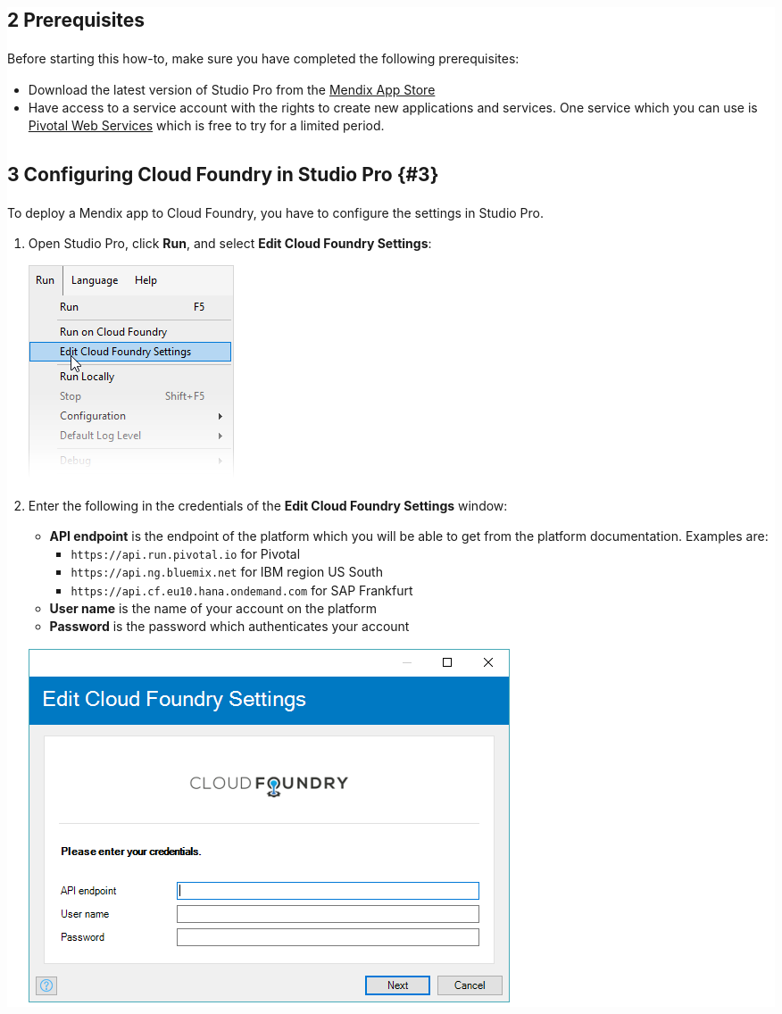 ## 2 Prerequisites

Before starting this how-to, make sure you have completed the following prerequisites:

* Download the latest version of Studio Pro from the [Mendix App Store](https://appstore.home.mendix.com/link/modelers)
* Have access to a service account with the rights to create new applications and services. One service which you can use is [Pivotal Web Services](https://run.pivotal.io/) which is free to try for a limited period.

## 3 Configuring Cloud Foundry in Studio Pro {#3}

To deploy a Mendix app to Cloud Foundry, you have to configure the settings in Studio Pro.

1.  Open Studio Pro, click **Run**, and select **Edit Cloud Foundry Settings**:

	![](attachments/cloud-foundry-deploy/edit-cf-settings.png)

2.  Enter the following in the credentials of the **Edit Cloud Foundry Settings** window:

	* **API endpoint** is the endpoint of the platform which you will be able to get from the platform documentation. Examples are:
		* `https://api.run.pivotal.io` for Pivotal
		* `https://api.ng.bluemix.net` for IBM region US South
		* `https://api.cf.eu10.hana.ondemand.com` for SAP Frankfurt
	* **User name** is the name of your account on the platform
	* **Password** is the password which authenticates your account

	![](attachments/cloud-foundry-deploy/edit-cf-settings-window.png)
